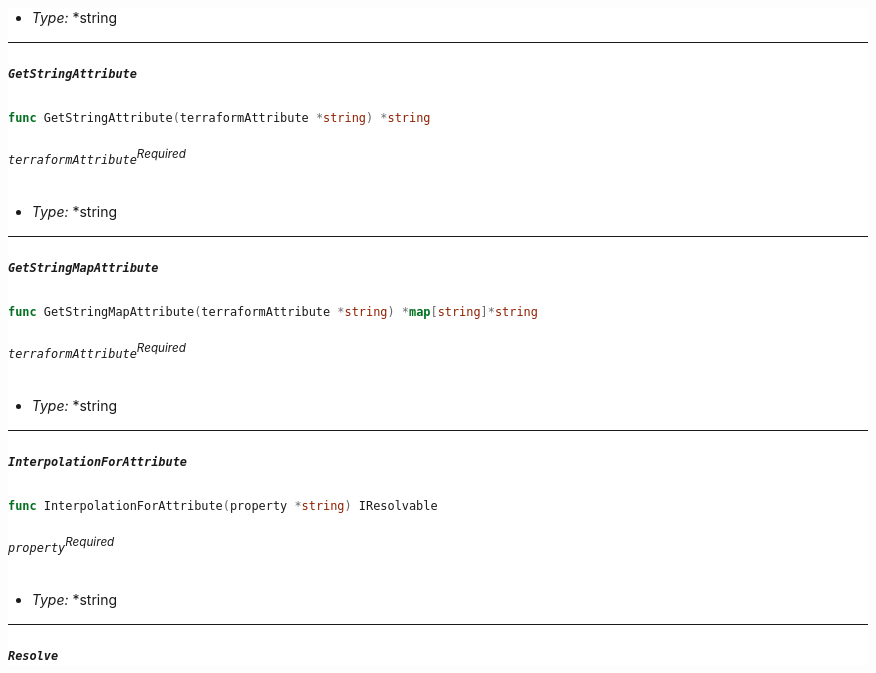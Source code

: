 - *Type:* *string

---

##### `GetStringAttribute` <a name="GetStringAttribute" id="@cdktf/provider-azurerm.sqlServer.SqlServerThreatDetectionPolicyOutputReference.getStringAttribute"></a>

```go
func GetStringAttribute(terraformAttribute *string) *string
```

###### `terraformAttribute`<sup>Required</sup> <a name="terraformAttribute" id="@cdktf/provider-azurerm.sqlServer.SqlServerThreatDetectionPolicyOutputReference.getStringAttribute.parameter.terraformAttribute"></a>

- *Type:* *string

---

##### `GetStringMapAttribute` <a name="GetStringMapAttribute" id="@cdktf/provider-azurerm.sqlServer.SqlServerThreatDetectionPolicyOutputReference.getStringMapAttribute"></a>

```go
func GetStringMapAttribute(terraformAttribute *string) *map[string]*string
```

###### `terraformAttribute`<sup>Required</sup> <a name="terraformAttribute" id="@cdktf/provider-azurerm.sqlServer.SqlServerThreatDetectionPolicyOutputReference.getStringMapAttribute.parameter.terraformAttribute"></a>

- *Type:* *string

---

##### `InterpolationForAttribute` <a name="InterpolationForAttribute" id="@cdktf/provider-azurerm.sqlServer.SqlServerThreatDetectionPolicyOutputReference.interpolationForAttribute"></a>

```go
func InterpolationForAttribute(property *string) IResolvable
```

###### `property`<sup>Required</sup> <a name="property" id="@cdktf/provider-azurerm.sqlServer.SqlServerThreatDetectionPolicyOutputReference.interpolationForAttribute.parameter.property"></a>

- *Type:* *string

---

##### `Resolve` <a name="Resolve" id="@cdktf/provider-azurerm.sqlServer.SqlServerThreatDetectionPolicyOutputReference.resolve"></a>

